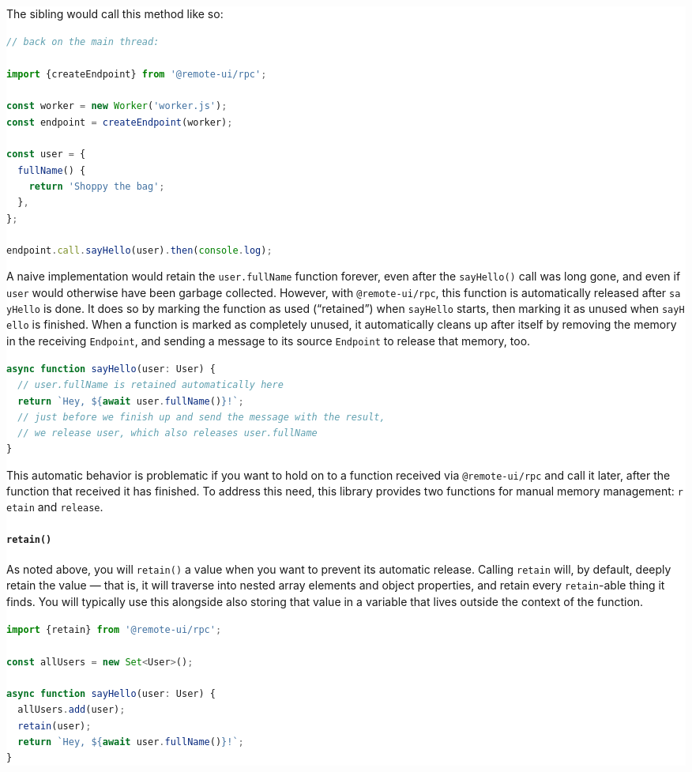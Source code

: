 ```ts
```

The sibling would call this method like so:

```ts
// back on the main thread:

import {createEndpoint} from '@remote-ui/rpc';

const worker = new Worker('worker.js');
const endpoint = createEndpoint(worker);

const user = {
  fullName() {
    return 'Shoppy the bag';
  },
};

endpoint.call.sayHello(user).then(console.log);
```

A naive implementation would retain the `user.fullName` function forever, even after the `sayHello()` call was long gone, and even if `user` would otherwise have been garbage collected. However, with `@remote-ui/rpc`, this function is automatically released after `sayHello` is done. It does so by marking the function as used (“retained”) when `sayHello` starts, then marking it as unused when `sayHello` is finished. When a function is marked as completely unused, it automatically cleans up after itself by removing the memory in the receiving `Endpoint`, and sending a message to its source `Endpoint` to release that memory, too.

```ts
async function sayHello(user: User) {
  // user.fullName is retained automatically here
  return `Hey, ${await user.fullName()}!`;
  // just before we finish up and send the message with the result,
  // we release user, which also releases user.fullName
}
```

This automatic behavior is problematic if you want to hold on to a function received via `@remote-ui/rpc` and call it later, after the function that received it has finished. To address this need, this library provides two functions for manual memory management: `retain` and `release`.

#### `retain()`

As noted above, you will `retain()` a value when you want to prevent its automatic release. Calling `retain` will, by default, deeply retain the value — that is, it will traverse into nested array elements and object properties, and retain every `retain`-able thing it finds. You will typically use this alongside also storing that value in a variable that lives outside the context of the function.

```ts
import {retain} from '@remote-ui/rpc';

const allUsers = new Set<User>();

async function sayHello(user: User) {
  allUsers.add(user);
  retain(user);
  return `Hey, ${await user.fullName()}!`;
}
```
